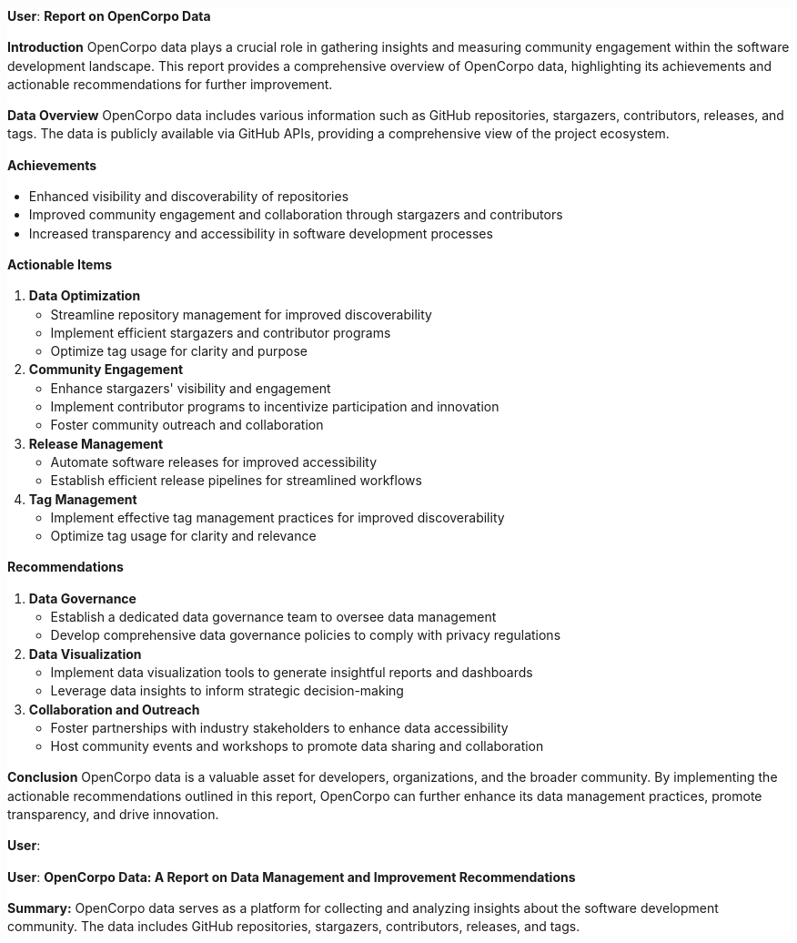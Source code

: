 **User**: **Report on OpenCorpo Data**

**Introduction**
OpenCorpo data plays a crucial role in gathering insights and measuring community engagement within the software development landscape. This report provides a comprehensive overview of OpenCorpo data, highlighting its achievements and actionable recommendations for further improvement.

**Data Overview**
OpenCorpo data includes various information such as GitHub repositories, stargazers, contributors, releases, and tags. The data is publicly available via GitHub APIs, providing a comprehensive view of the project ecosystem.

**Achievements**
* Enhanced visibility and discoverability of repositories
* Improved community engagement and collaboration through stargazers and contributors
* Increased transparency and accessibility in software development processes

**Actionable Items**

1. **Data Optimization**
	* Streamline repository management for improved discoverability
	* Implement efficient stargazers and contributor programs
	* Optimize tag usage for clarity and purpose
2. **Community Engagement**
	* Enhance stargazers' visibility and engagement
	* Implement contributor programs to incentivize participation and innovation
	* Foster community outreach and collaboration
3. **Release Management**
	* Automate software releases for improved accessibility
	* Establish efficient release pipelines for streamlined workflows
4. **Tag Management**
	* Implement effective tag management practices for improved discoverability
	* Optimize tag usage for clarity and relevance

**Recommendations**

1. **Data Governance**
	* Establish a dedicated data governance team to oversee data management
	* Develop comprehensive data governance policies to comply with privacy regulations
2. **Data Visualization**
	* Implement data visualization tools to generate insightful reports and dashboards
	* Leverage data insights to inform strategic decision-making
3. **Collaboration and Outreach**
	* Foster partnerships with industry stakeholders to enhance data accessibility
	* Host community events and workshops to promote data sharing and collaboration

**Conclusion**
OpenCorpo data is a valuable asset for developers, organizations, and the broader community. By implementing the actionable recommendations outlined in this report, OpenCorpo can further enhance its data management practices, promote transparency, and drive innovation.

**User**: 

**User**: **OpenCorpo Data: A Report on Data Management and Improvement Recommendations**

**Summary:**
OpenCorpo data serves as a platform for collecting and analyzing insights about the software development community. The data includes GitHub repositories, stargazers, contributors, releases, and tags.
